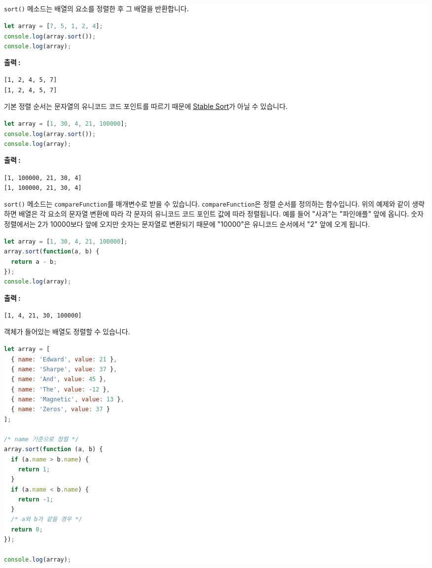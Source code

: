`sort()` 메소드는 배열의 요소를 정렬한 후 그 배열을 반환합니다.

```javascript
let array = [7, 5, 1, 2, 4];
console.log(array.sort());
console.log(array);
```

**출력 :**
```
[1, 2, 4, 5, 7]
[1, 2, 4, 5, 7]
```

기본 정렬 순서는 문자열의 유니코드 코드 포인트를 따르기 때문에 [Stable Sort](https://en.wikipedia.org/wiki/Sorting_algorithm#Stability)가 아닐 수 있습니다.

```javascript
let array = [1, 30, 4, 21, 100000];
console.log(array.sort());
console.log(array);
```

**출력 :**
```
[1, 100000, 21, 30, 4]
[1, 100000, 21, 30, 4]
```

`sort()` 메소드는 `compareFunction`를 매개변수로 받을 수 있습니다. `compareFunction`은 정렬 순서를 정의하는 함수입니다. 위의 예제와 같이 생략하면 배열은 각 요소의 문자열 변환에 따라 각 문자의 유니코드 코드 포인트 값에 따라 정렬됩니다. 예를 들어 "사과"는 "파인애플" 앞에 옵니다. 숫자 정렬에서는 2가 10000보다 앞에 오지만 숫자는 문자열로 변환되기 때문에 "10000"은 유니코드 순서에서 "2" 앞에 오게 됩니다.

```javascript
let array = [1, 30, 4, 21, 100000];
array.sort(function(a, b) {
  return a - b;
});
console.log(array);
```

**출력 :**
```
[1, 4, 21, 30, 100000]
```

객체가 들어있는 배열도 정렬할 수 있습니다.

```javascript
let array = [
  { name: 'Edward', value: 21 },
  { name: 'Sharpe', value: 37 },
  { name: 'And', value: 45 },
  { name: 'The', value: -12 },
  { name: 'Magnetic', value: 13 },
  { name: 'Zeros', value: 37 }
];

/* name 기준으로 정렬 */
array.sort(function (a, b) {
  if (a.name > b.name) {
    return 1;
  }
  if (a.name < b.name) {
    return -1;
  }
  /* a와 b가 같을 경우 */
  return 0;
});

console.log(array);
```